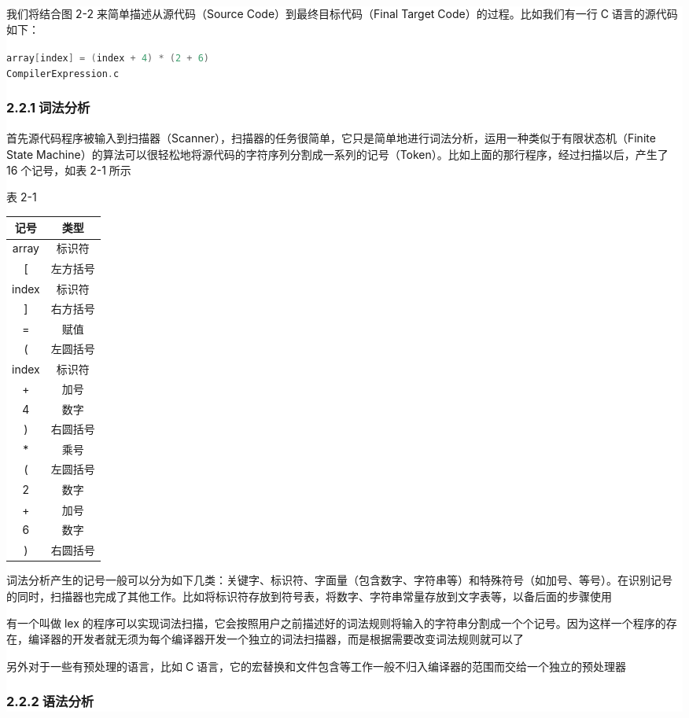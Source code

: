 
我们将结合图 2-2 来简单描述从源代码（Source Code）到最终目标代码（Final Target Code）的过程。比如我们有一行 C 语言的源代码如下：

```c
array[index] = (index + 4) * (2 + 6)
CompilerExpression.c
```

### 2.2.1 词法分析

首先源代码程序被输入到扫描器（Scanner），扫描器的任务很简单，它只是简单地进行词法分析，运用一种类似于有限状态机（Finite State Machine）的算法可以很轻松地将源代码的字符序列分割成一系列的记号（Token）。比如上面的那行程序，经过扫描以后，产生了 16 个记号，如表 2-1 所示

表 2-1

|  记号 |   类型   |
|:-----:|:--------:|
| array | 标识符   |
| [     | 左方括号 |
| index | 标识符   |
| ]     | 右方括号 |
| =     | 赋值     |
| (     | 左圆括号 |
| index | 标识符   |
| +     | 加号     |
| 4     | 数字     |
| )     | 右圆括号 |
| *     | 乘号     |
| (     | 左圆括号 |
| 2     | 数字     |
| +     | 加号     |
| 6     | 数字     |
| )     | 右圆括号 |

词法分析产生的记号一般可以分为如下几类：关键字、标识符、字面量（包含数字、字符串等）和特殊符号（如加号、等号）。在识别记号的同时，扫描器也完成了其他工作。比如将标识符存放到符号表，将数字、字符串常量存放到文字表等，以备后面的步骤使用

有一个叫做 lex 的程序可以实现词法扫描，它会按照用户之前描述好的词法规则将输入的字符串分割成一个个记号。因为这样一个程序的存在，编译器的开发者就无须为每个编译器开发一个独立的词法扫描器，而是根据需要改变词法规则就可以了

另外对于一些有预处理的语言，比如 C 语言，它的宏替换和文件包含等工作一般不归入编译器的范围而交给一个独立的预处理器

### 2.2.2 语法分析
